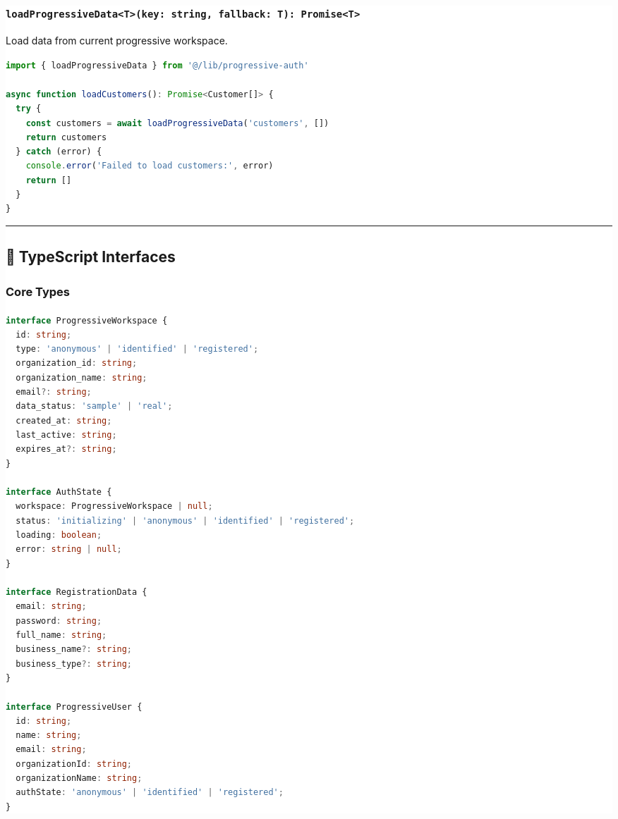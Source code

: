 
### `loadProgressiveData<T>(key: string, fallback: T): Promise<T>`
Load data from current progressive workspace.

```typescript
import { loadProgressiveData } from '@/lib/progressive-auth'

async function loadCustomers(): Promise<Customer[]> {
  try {
    const customers = await loadProgressiveData('customers', [])
    return customers
  } catch (error) {
    console.error('Failed to load customers:', error)
    return []
  }
}
```

---

## 🎯 TypeScript Interfaces

### Core Types
```typescript
interface ProgressiveWorkspace {
  id: string;
  type: 'anonymous' | 'identified' | 'registered';
  organization_id: string;
  organization_name: string;
  email?: string;
  data_status: 'sample' | 'real';
  created_at: string;
  last_active: string;
  expires_at?: string;
}

interface AuthState {
  workspace: ProgressiveWorkspace | null;
  status: 'initializing' | 'anonymous' | 'identified' | 'registered';
  loading: boolean;
  error: string | null;
}

interface RegistrationData {
  email: string;
  password: string;
  full_name: string;
  business_name?: string;
  business_type?: string;
}

interface ProgressiveUser {
  id: string;
  name: string;
  email: string;
  organizationId: string;
  organizationName: string;
  authState: 'anonymous' | 'identified' | 'registered';
}
```
